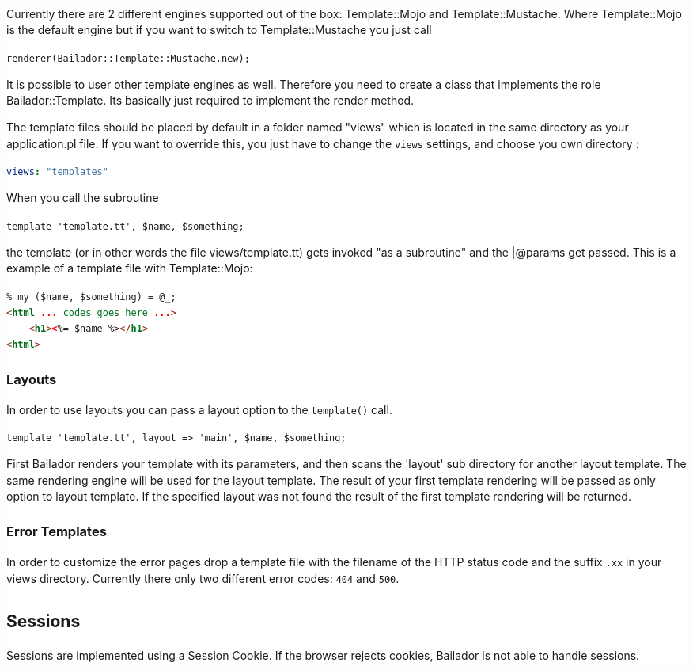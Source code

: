 
Currently there are 2 different engines supported out of the box: Template::Mojo and Template::Mustache.
Where Template::Mojo is the default engine but if you want to switch to Template::Mustache you just call
```perl6
renderer(Bailador::Template::Mustache.new);
```
It is possible to user other template engines as well.
Therefore you need to create a class that implements the role Bailador::Template. Its basically just required to implement the render method.

The template files should be placed by default in a folder named "views" which is located in the same directory as your application.pl file. If you want to override this, you just have to change the  `views` settings, and choose you own directory :
```yaml
views: "templates"
```

When you call the subroutine

```perl6
template 'template.tt', $name, $something;
```

the template (or in other words the file views/template.tt) gets invoked "as a subroutine" and the |@params get passed. This is a example of a template file with Template::Mojo:

```html
% my ($name, $something) = @_;
<html ... codes goes here ...>
    <h1><%= $name %></h1>
<html>
```

### Layouts

In order to use layouts you can pass a layout option to the `template()` call.

```perl6
template 'template.tt', layout => 'main', $name, $something;
```

First Bailador renders your template with its parameters, and then scans the 'layout' sub directory for another layout template. The same rendering engine will be used for the layout template. The result of your first template rendering will be passed as only option to layout template. If the specified layout was not found the result of the first template rendering will be returned.

### Error Templates

In order to customize the error pages drop a template file with the filename of the HTTP status code and the suffix `.xx` in your views directory. Currently there only two different error codes: `404` and `500`.

## Sessions

Sessions are implemented using a Session Cookie. If the browser rejects cookies, Bailador is not able to handle sessions.
